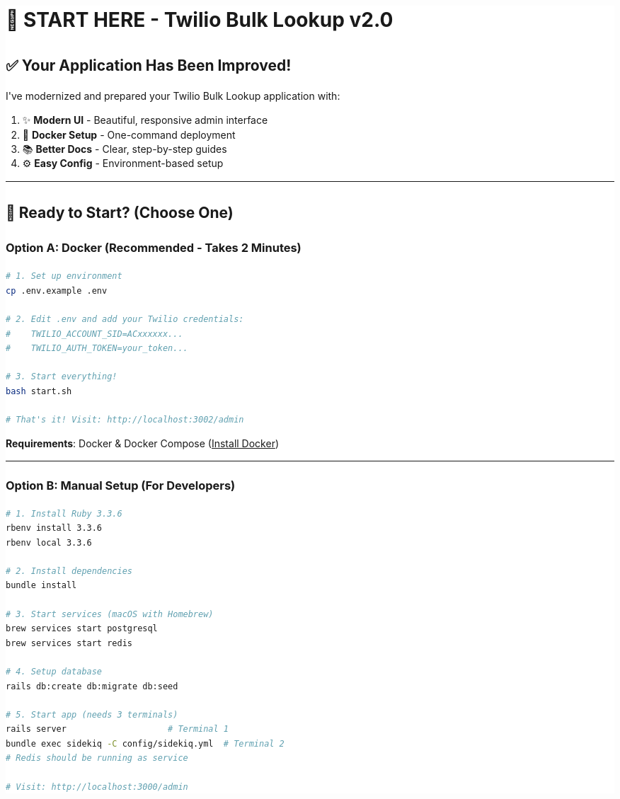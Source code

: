 # 🎯 START HERE - Twilio Bulk Lookup v2.0

## ✅ Your Application Has Been Improved!

I've modernized and prepared your Twilio Bulk Lookup application with:

1. ✨ **Modern UI** - Beautiful, responsive admin interface
2. 🐳 **Docker Setup** - One-command deployment
3. 📚 **Better Docs** - Clear, step-by-step guides
4. ⚙️ **Easy Config** - Environment-based setup

---

## 🚀 Ready to Start? (Choose One)

### Option A: Docker (Recommended - Takes 2 Minutes)

```bash
# 1. Set up environment
cp .env.example .env

# 2. Edit .env and add your Twilio credentials:
#    TWILIO_ACCOUNT_SID=ACxxxxxx...
#    TWILIO_AUTH_TOKEN=your_token...

# 3. Start everything!
bash start.sh

# That's it! Visit: http://localhost:3002/admin
```

**Requirements**: Docker & Docker Compose ([Install Docker](https://docs.docker.com/get-docker/))

---

### Option B: Manual Setup (For Developers)

```bash
# 1. Install Ruby 3.3.6
rbenv install 3.3.6
rbenv local 3.3.6

# 2. Install dependencies
bundle install

# 3. Start services (macOS with Homebrew)
brew services start postgresql
brew services start redis

# 4. Setup database
rails db:create db:migrate db:seed

# 5. Start app (needs 3 terminals)
rails server                    # Terminal 1
bundle exec sidekiq -C config/sidekiq.yml  # Terminal 2
# Redis should be running as service

# Visit: http://localhost:3000/admin
```
